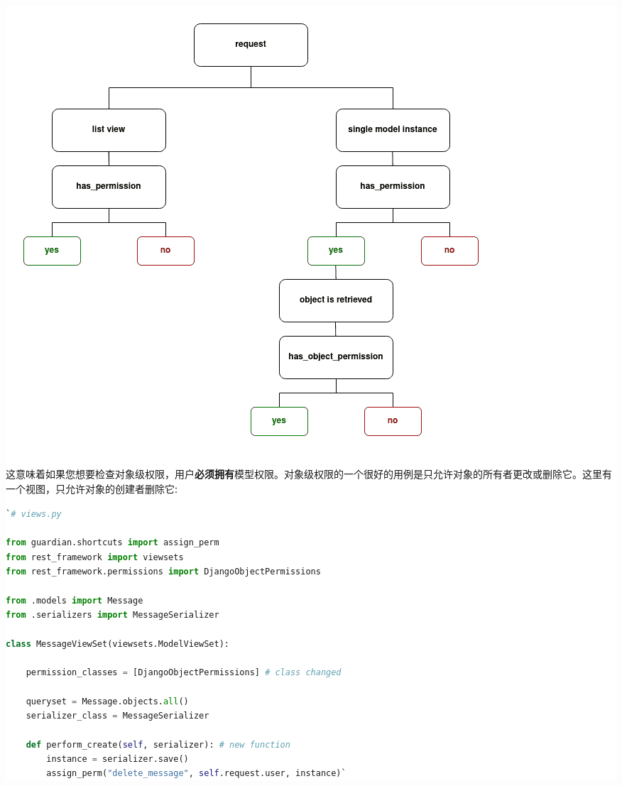 ![DRF Permissions Execution](img/961f770659f4bc84df45bc670fdc73a6.png)

这意味着如果您想要检查对象级权限，用户**必须拥有**模型权限。对象级权限的一个很好的用例是只允许对象的所有者更改或删除它。这里有一个视图，只允许对象的创建者删除它:

```py
`# views.py

from guardian.shortcuts import assign_perm
from rest_framework import viewsets
from rest_framework.permissions import DjangoObjectPermissions

from .models import Message
from .serializers import MessageSerializer

class MessageViewSet(viewsets.ModelViewSet):

    permission_classes = [DjangoObjectPermissions] # class changed

    queryset = Message.objects.all()
    serializer_class = MessageSerializer

    def perform_create(self, serializer): # new function
        instance = serializer.save()
        assign_perm("delete_message", self.request.user, instance)` 
```
